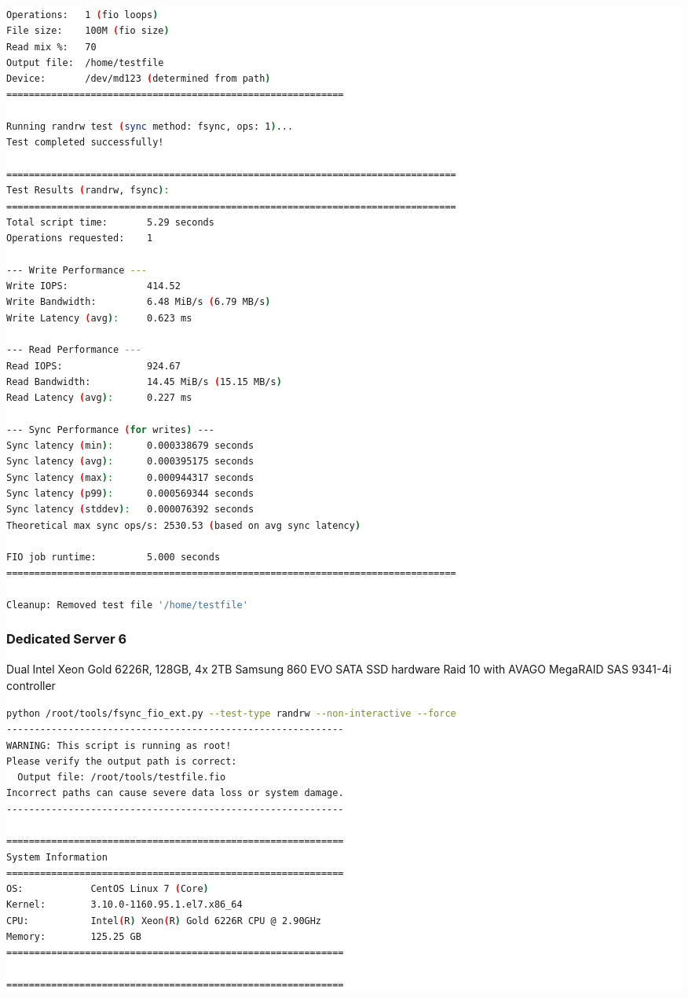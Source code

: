 ```bash
Operations:   1 (fio loops)
File size:    100M (fio size)
Read mix %:   70
Output file:  /home/testfile
Device:       /dev/md123 (determined from path)
============================================================

Running randrw test (sync method: fsync, ops: 1)...
Test completed successfully!

================================================================================
Test Results (randrw, fsync):
================================================================================
Total script time:       5.29 seconds
Operations requested:    1

--- Write Performance ---
Write IOPS:              414.52
Write Bandwidth:         6.48 MiB/s (6.79 MB/s)
Write Latency (avg):     0.623 ms

--- Read Performance ---
Read IOPS:               924.67
Read Bandwidth:          14.45 MiB/s (15.15 MB/s)
Read Latency (avg):      0.227 ms

--- Sync Performance (for writes) ---
Sync latency (min):      0.000338679 seconds
Sync latency (avg):      0.000395175 seconds
Sync latency (max):      0.000944317 seconds
Sync latency (p99):      0.000569344 seconds
Sync latency (stddev):   0.000076392 seconds
Theoretical max sync ops/s: 2530.53 (based on avg sync latency)

FIO job runtime:         5.000 seconds
================================================================================

Cleanup: Removed test file '/home/testfile'
```

### Dedicated Server 6

Dual Intel Xeon Gold 6226R, 128GB, 4x 2TB Samsung 860 EVO SATA SSD hardware Raid 10 with AVAGO MegaRAID SAS 9341-4i controller

```bash
python /root/tools/fsync_fio_ext.py --test-type randrw --non-interactive --force
------------------------------------------------------------
WARNING: This script is running as root!
Please verify the output path is correct:
  Output file: /root/tools/testfile.fio
Incorrect paths can cause severe data loss or system damage.
------------------------------------------------------------

============================================================
System Information
============================================================
OS:            CentOS Linux 7 (Core)
Kernel:        3.10.0-1160.95.1.el7.x86_64
CPU:           Intel(R) Xeon(R) Gold 6226R CPU @ 2.90GHz
Memory:        125.25 GB
============================================================

============================================================
```